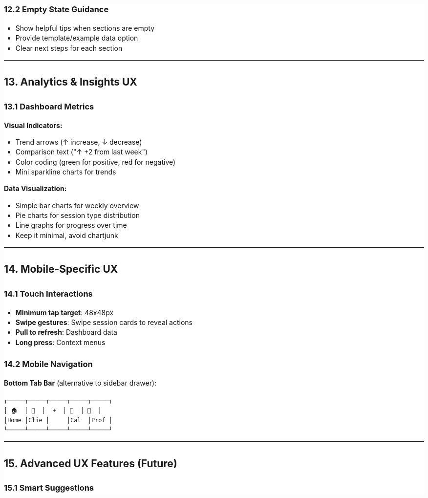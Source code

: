 ### 12.2 Empty State Guidance

- Show helpful tips when sections are empty
- Provide template/example data option
- Clear next steps for each section

---

## 13. Analytics & Insights UX

### 13.1 Dashboard Metrics

**Visual Indicators:**
- Trend arrows (↑ increase, ↓ decrease)
- Comparison text ("↑ +2 from last week")
- Color coding (green for positive, red for negative)
- Mini sparkline charts for trends

**Data Visualization:**
- Simple bar charts for weekly overview
- Pie charts for session type distribution
- Line graphs for progress over time
- Keep it minimal, avoid chartjunk

---

## 14. Mobile-Specific UX

### 14.1 Touch Interactions

- **Minimum tap target**: 48x48px
- **Swipe gestures**: Swipe session cards to reveal actions
- **Pull to refresh**: Dashboard data
- **Long press**: Context menus

### 14.2 Mobile Navigation

**Bottom Tab Bar** (alternative to sidebar drawer):
```
┌─────┬─────┬─────┬─────┬─────┐
│ 🏠  │ 👥  │  +  │ 📅  │ 👤  │
│Home │Clie │     │Cal  │Prof │
└─────┴─────┴─────┴─────┴─────┘
```

---

## 15. Advanced UX Features (Future)

### 15.1 Smart Suggestions
